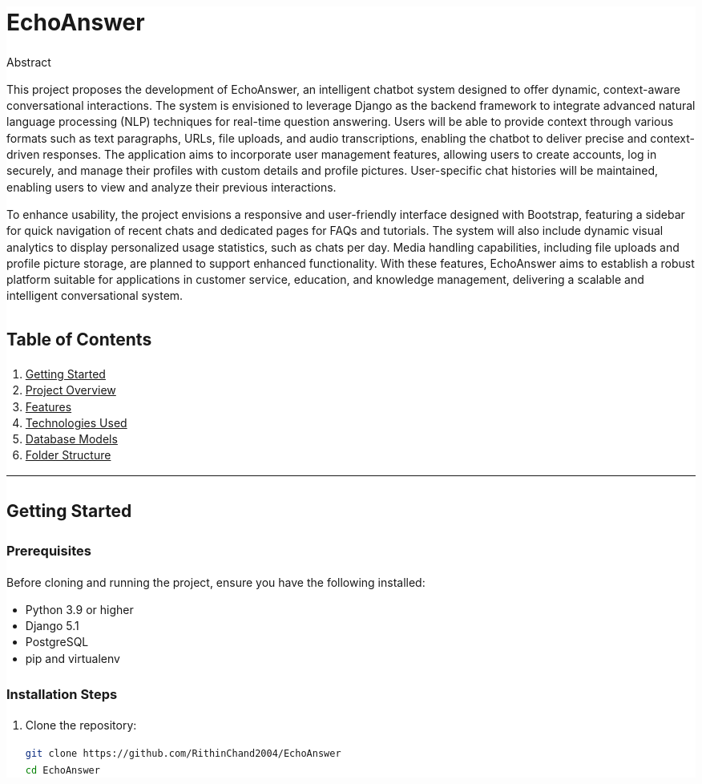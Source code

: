 # EchoAnswer

Abstract

This project proposes the development of EchoAnswer, an intelligent chatbot system designed to offer dynamic, context-aware conversational interactions. The system is envisioned to leverage Django as the backend framework to integrate advanced natural language processing (NLP) techniques for real-time question answering. Users will be able to provide context through various formats such as text paragraphs, URLs, file uploads, and audio transcriptions, enabling the chatbot to deliver precise and context-driven responses. The application aims to incorporate user management features, allowing users to create accounts, log in securely, and manage their profiles with custom details and profile pictures. User-specific chat histories will be maintained, enabling users to view and analyze their previous interactions.

To enhance usability, the project envisions a responsive and user-friendly interface designed with Bootstrap, featuring a sidebar for quick navigation of recent chats and dedicated pages for FAQs and tutorials. The system will also include dynamic visual analytics to display personalized usage statistics, such as chats per day. Media handling capabilities, including file uploads and profile picture storage, are planned to support enhanced functionality. With these features, EchoAnswer aims to establish a robust platform suitable for applications in customer service, education, and knowledge management, delivering a scalable and intelligent conversational system.

## Table of Contents

1. [Getting Started](#getting-started)
2. [Project Overview](#project-overview)
3. [Features](#features)
4. [Technologies Used](#technologies-used)
5. [Database Models](#database-models)
6. [Folder Structure](#folder-structure)

---

## Getting Started

### Prerequisites

Before cloning and running the project, ensure you have the following installed:

- Python 3.9 or higher
- Django 5.1
- PostgreSQL
- pip and virtualenv

### Installation Steps

1. Clone the repository:
   ```bash
   git clone https://github.com/RithinChand2004/EchoAnswer
   cd EchoAnswer
   ```

